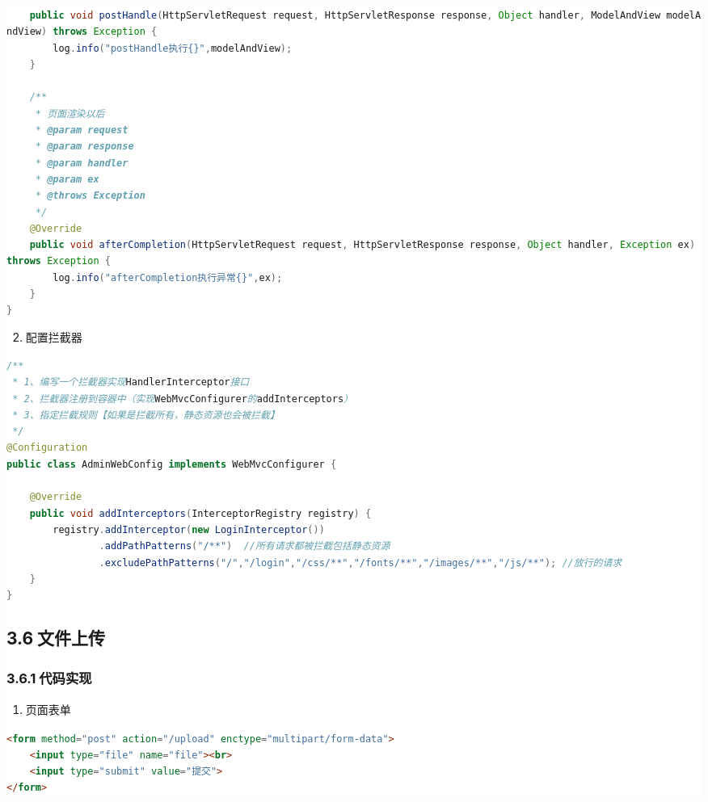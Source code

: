 ```java
    public void postHandle(HttpServletRequest request, HttpServletResponse response, Object handler, ModelAndView modelAndView) throws Exception {
        log.info("postHandle执行{}",modelAndView);
    }

    /**
     * 页面渲染以后
     * @param request
     * @param response
     * @param handler
     * @param ex
     * @throws Exception
     */
    @Override
    public void afterCompletion(HttpServletRequest request, HttpServletResponse response, Object handler, Exception ex) throws Exception {
        log.info("afterCompletion执行异常{}",ex);
    }
}
```

2. 配置拦截器

```java
/**
 * 1、编写一个拦截器实现HandlerInterceptor接口
 * 2、拦截器注册到容器中（实现WebMvcConfigurer的addInterceptors）
 * 3、指定拦截规则【如果是拦截所有，静态资源也会被拦截】
 */
@Configuration
public class AdminWebConfig implements WebMvcConfigurer {

    @Override
    public void addInterceptors(InterceptorRegistry registry) {
        registry.addInterceptor(new LoginInterceptor())
                .addPathPatterns("/**")  //所有请求都被拦截包括静态资源
                .excludePathPatterns("/","/login","/css/**","/fonts/**","/images/**","/js/**"); //放行的请求
    }
}
```

## 3.6 文件上传

### 3.6.1 代码实现

1. 页面表单

```html
<form method="post" action="/upload" enctype="multipart/form-data">
    <input type="file" name="file"><br>
    <input type="submit" value="提交">
</form>
```
